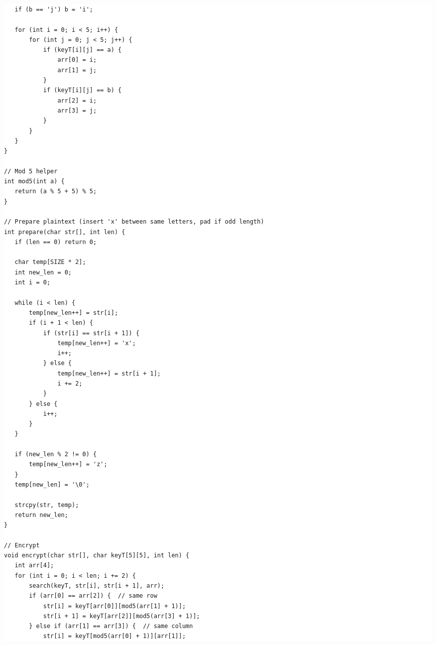 ```
   if (b == 'j') b = 'i';

   for (int i = 0; i < 5; i++) {
       for (int j = 0; j < 5; j++) {
           if (keyT[i][j] == a) {
               arr[0] = i;
               arr[1] = j;
           }
           if (keyT[i][j] == b) {
               arr[2] = i;
               arr[3] = j;
           }
       }
   }
}

// Mod 5 helper
int mod5(int a) {
   return (a % 5 + 5) % 5;
}

// Prepare plaintext (insert 'x' between same letters, pad if odd length)
int prepare(char str[], int len) {
   if (len == 0) return 0;

   char temp[SIZE * 2];
   int new_len = 0;
   int i = 0;

   while (i < len) {
       temp[new_len++] = str[i];
       if (i + 1 < len) {
           if (str[i] == str[i + 1]) {
               temp[new_len++] = 'x';
               i++;
           } else {
               temp[new_len++] = str[i + 1];
               i += 2;
           }
       } else {
           i++;
       }
   }

   if (new_len % 2 != 0) {
       temp[new_len++] = 'z';
   }
   temp[new_len] = '\0';

   strcpy(str, temp);
   return new_len;
}

// Encrypt
void encrypt(char str[], char keyT[5][5], int len) {
   int arr[4];
   for (int i = 0; i < len; i += 2) {
       search(keyT, str[i], str[i + 1], arr);
       if (arr[0] == arr[2]) {  // same row
           str[i] = keyT[arr[0]][mod5(arr[1] + 1)];
           str[i + 1] = keyT[arr[2]][mod5(arr[3] + 1)];
       } else if (arr[1] == arr[3]) {  // same column
           str[i] = keyT[mod5(arr[0] + 1)][arr[1]];
```